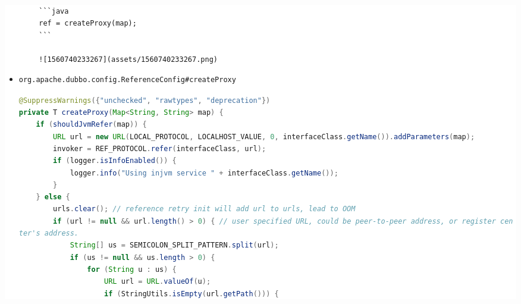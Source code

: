             ```java
            ref = createProxy(map);
            ```

            ![1560740233267](assets/1560740233267.png)

  - `org.apache.dubbo.config.ReferenceConfig#createProxy`

    ```java
    @SuppressWarnings({"unchecked", "rawtypes", "deprecation"})
    private T createProxy(Map<String, String> map) {
        if (shouldJvmRefer(map)) {
            URL url = new URL(LOCAL_PROTOCOL, LOCALHOST_VALUE, 0, interfaceClass.getName()).addParameters(map);
            invoker = REF_PROTOCOL.refer(interfaceClass, url);
            if (logger.isInfoEnabled()) {
                logger.info("Using injvm service " + interfaceClass.getName());
            }
        } else {
            urls.clear(); // reference retry init will add url to urls, lead to OOM
            if (url != null && url.length() > 0) { // user specified URL, could be peer-to-peer address, or register center's address.
                String[] us = SEMICOLON_SPLIT_PATTERN.split(url);
                if (us != null && us.length > 0) {
                    for (String u : us) {
                        URL url = URL.valueOf(u);
                        if (StringUtils.isEmpty(url.getPath())) {